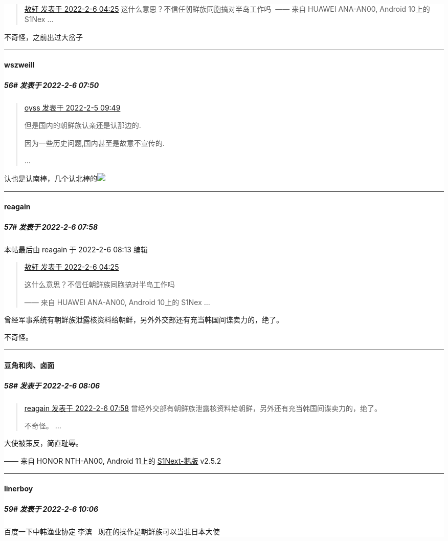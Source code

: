 <blockquote><a href="httphttps://bbs.saraba1st.com/2b/forum.php?mod=redirect&amp;goto=findpost&amp;pid=54564440&amp;ptid=2051016" target="_blank">敖轩 发表于 2022-2-6 04:25</a>
 这什么意思？不信任朝鲜族同胞搞对半岛工作吗  —— 来自 HUAWEI ANA-AN00, Android 10上的 S1Nex ...</blockquote>
不奇怪，之前出过大岔子

*****

####  wszweill  
##### 56#       发表于 2022-2-6 07:50

<blockquote><a href="httphttps://bbs.saraba1st.com/2b/forum.php?mod=redirect&amp;goto=findpost&amp;pid=54561674&amp;ptid=2051016" target="_blank">oyss 发表于 2022-2-5 09:49</a>

但是国内的朝鲜族认亲还是认那边的.

因为一些历史问题,国内甚至是故意不宣传的.

 ...</blockquote>
认也是认南棒，几个认北棒的<img src="https://static.saraba1st.com/image/smiley/face2017/068.png" referrerpolicy="no-referrer">

*****

####  reagain  
##### 57#       发表于 2022-2-6 07:58

 本帖最后由 reagain 于 2022-2-6 08:13 编辑 
<blockquote><a href="httphttps://bbs.saraba1st.com/2b/forum.php?mod=redirect&amp;goto=findpost&amp;pid=54564440&amp;ptid=2051016" target="_blank">敖轩 发表于 2022-2-6 04:25</a>

这什么意思？不信任朝鲜族同胞搞对半岛工作吗

—— 来自 HUAWEI ANA-AN00, Android 10上的 S1Nex ...</blockquote>
曾经军事系统有朝鲜族泄露核资料给朝鲜，另外外交部还有充当韩国间谍卖力的，绝了。

不奇怪。

*****

####  豆角和肉、卤面  
##### 58#       发表于 2022-2-6 08:06

<blockquote><a href="httphttps://bbs.saraba1st.com/2b/forum.php?mod=redirect&amp;goto=findpost&amp;pid=54564704&amp;ptid=2051016" target="_blank">reagain 发表于 2022-2-6 07:58</a>
曾经外交部有朝鲜族泄露核资料给朝鲜，另外还有充当韩国间谍卖力的，绝了。

不奇怪。 ...</blockquote>
大使被策反，简直耻辱。

—— 来自 HONOR NTH-AN00, Android 11上的 [S1Next-鹅版](https://github.com/ykrank/S1-Next/releases) v2.5.2

*****

####  linerboy  
##### 59#       发表于 2022-2-6 10:06

百度一下中韩渔业协定 李滨   现在的操作是朝鲜族可以当驻日本大使 
